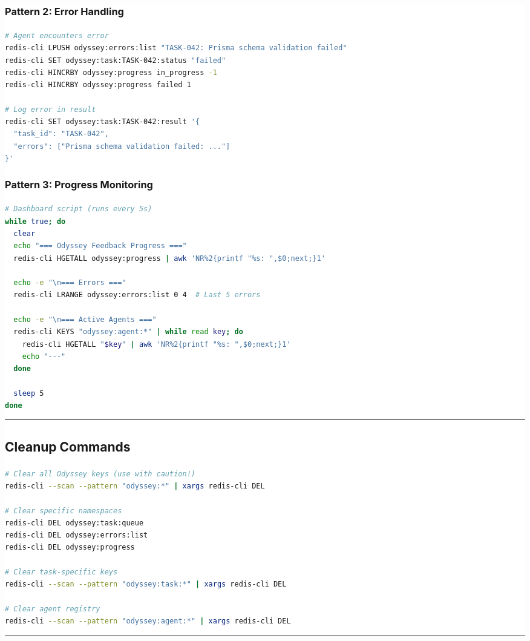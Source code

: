 ### Pattern 2: Error Handling

```bash
# Agent encounters error
redis-cli LPUSH odyssey:errors:list "TASK-042: Prisma schema validation failed"
redis-cli SET odyssey:task:TASK-042:status "failed"
redis-cli HINCRBY odyssey:progress in_progress -1
redis-cli HINCRBY odyssey:progress failed 1

# Log error in result
redis-cli SET odyssey:task:TASK-042:result '{
  "task_id": "TASK-042",
  "errors": ["Prisma schema validation failed: ..."]
}'
```

### Pattern 3: Progress Monitoring

```bash
# Dashboard script (runs every 5s)
while true; do
  clear
  echo "=== Odyssey Feedback Progress ==="
  redis-cli HGETALL odyssey:progress | awk 'NR%2{printf "%s: ",$0;next;}1'

  echo -e "\n=== Errors ==="
  redis-cli LRANGE odyssey:errors:list 0 4  # Last 5 errors

  echo -e "\n=== Active Agents ==="
  redis-cli KEYS "odyssey:agent:*" | while read key; do
    redis-cli HGETALL "$key" | awk 'NR%2{printf "%s: ",$0;next;}1'
    echo "---"
  done

  sleep 5
done
```

---

## Cleanup Commands

```bash
# Clear all Odyssey keys (use with caution!)
redis-cli --scan --pattern "odyssey:*" | xargs redis-cli DEL

# Clear specific namespaces
redis-cli DEL odyssey:task:queue
redis-cli DEL odyssey:errors:list
redis-cli DEL odyssey:progress

# Clear task-specific keys
redis-cli --scan --pattern "odyssey:task:*" | xargs redis-cli DEL

# Clear agent registry
redis-cli --scan --pattern "odyssey:agent:*" | xargs redis-cli DEL
```

---